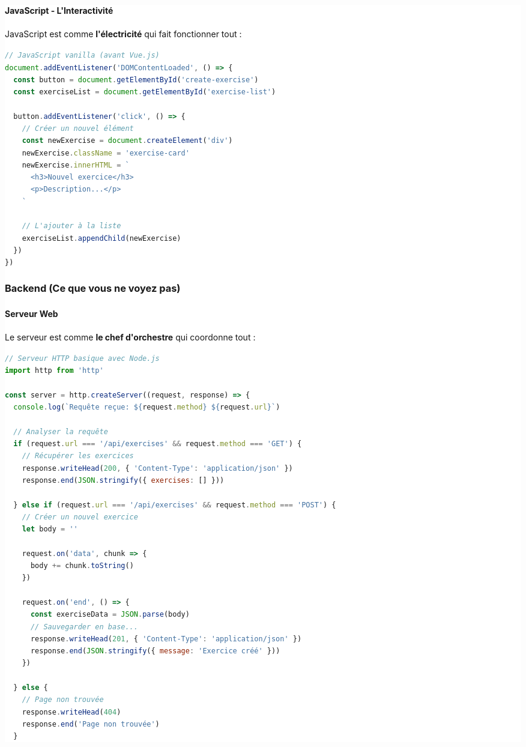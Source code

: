 ```css
```

#### JavaScript - L'Interactivité
JavaScript est comme **l'électricité** qui fait fonctionner tout :

```javascript
// JavaScript vanilla (avant Vue.js)
document.addEventListener('DOMContentLoaded', () => {
  const button = document.getElementById('create-exercise')
  const exerciseList = document.getElementById('exercise-list')
  
  button.addEventListener('click', () => {
    // Créer un nouvel élément
    const newExercise = document.createElement('div')
    newExercise.className = 'exercise-card'
    newExercise.innerHTML = `
      <h3>Nouvel exercice</h3>
      <p>Description...</p>
    `
    
    // L'ajouter à la liste
    exerciseList.appendChild(newExercise)
  })
})
```

### Backend (Ce que vous ne voyez pas)

#### Serveur Web
Le serveur est comme **le chef d'orchestre** qui coordonne tout :

```javascript
// Serveur HTTP basique avec Node.js
import http from 'http'

const server = http.createServer((request, response) => {
  console.log(`Requête reçue: ${request.method} ${request.url}`)
  
  // Analyser la requête
  if (request.url === '/api/exercises' && request.method === 'GET') {
    // Récupérer les exercices
    response.writeHead(200, { 'Content-Type': 'application/json' })
    response.end(JSON.stringify({ exercises: [] }))
    
  } else if (request.url === '/api/exercises' && request.method === 'POST') {
    // Créer un nouvel exercice
    let body = ''
    
    request.on('data', chunk => {
      body += chunk.toString()
    })
    
    request.on('end', () => {
      const exerciseData = JSON.parse(body)
      // Sauvegarder en base...
      response.writeHead(201, { 'Content-Type': 'application/json' })
      response.end(JSON.stringify({ message: 'Exercice créé' }))
    })
    
  } else {
    // Page non trouvée
    response.writeHead(404)
    response.end('Page non trouvée')
  }
```